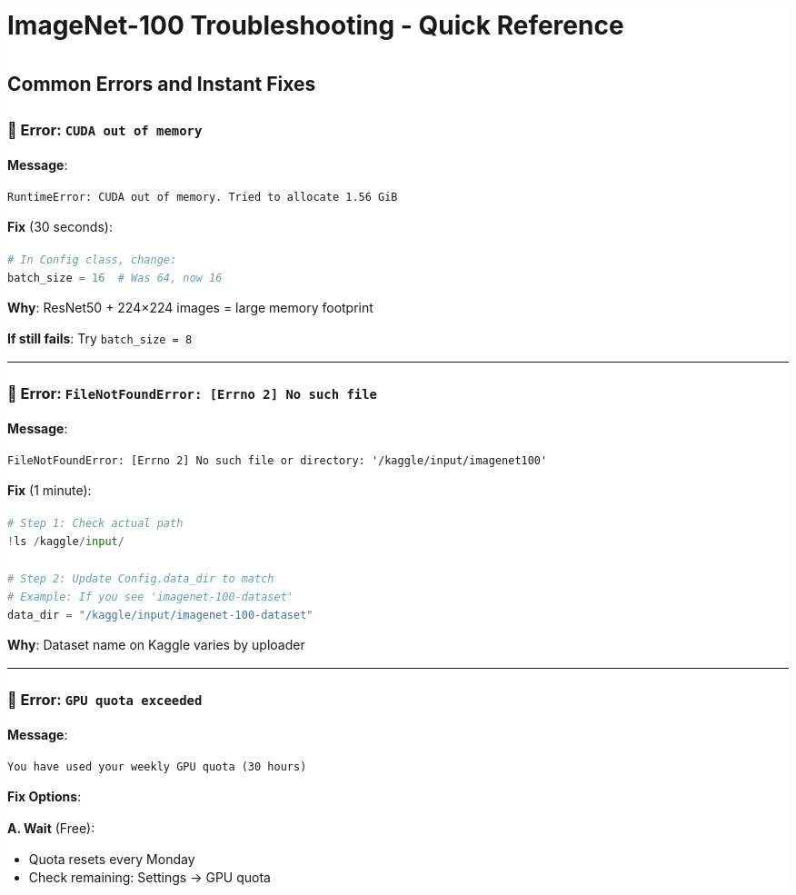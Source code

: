 # ImageNet-100 Troubleshooting - Quick Reference

## Common Errors and Instant Fixes

### 🔴 Error: `CUDA out of memory`

**Message**:
```
RuntimeError: CUDA out of memory. Tried to allocate 1.56 GiB
```

**Fix** (30 seconds):
```python
# In Config class, change:
batch_size = 16  # Was 64, now 16
```

**Why**: ResNet50 + 224×224 images = large memory footprint

**If still fails**: Try `batch_size = 8`

---

### 🔴 Error: `FileNotFoundError: [Errno 2] No such file`

**Message**:
```
FileNotFoundError: [Errno 2] No such file or directory: '/kaggle/input/imagenet100'
```

**Fix** (1 minute):
```python
# Step 1: Check actual path
!ls /kaggle/input/

# Step 2: Update Config.data_dir to match
# Example: If you see 'imagenet-100-dataset'
data_dir = "/kaggle/input/imagenet-100-dataset"
```

**Why**: Dataset name on Kaggle varies by uploader

---

### 🔴 Error: `GPU quota exceeded`

**Message**:
```
You have used your weekly GPU quota (30 hours)
```

**Fix Options**:

**A. Wait** (Free):
- Quota resets every Monday
- Check remaining: Settings → GPU quota
